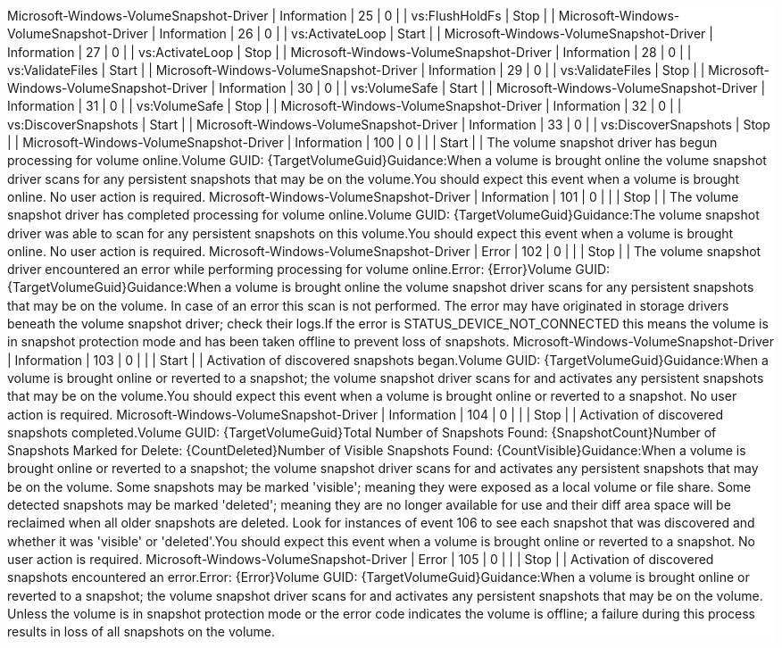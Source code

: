 Microsoft-Windows-VolumeSnapshot-Driver  |  Information  |  25        |  0        |           |  vs:FlushHoldFs        |  Stop    |           |
Microsoft-Windows-VolumeSnapshot-Driver  |  Information  |  26        |  0        |           |  vs:ActivateLoop       |  Start   |           |
Microsoft-Windows-VolumeSnapshot-Driver  |  Information  |  27        |  0        |           |  vs:ActivateLoop       |  Stop    |           |
Microsoft-Windows-VolumeSnapshot-Driver  |  Information  |  28        |  0        |           |  vs:ValidateFiles      |  Start   |           |
Microsoft-Windows-VolumeSnapshot-Driver  |  Information  |  29        |  0        |           |  vs:ValidateFiles      |  Stop    |           |
Microsoft-Windows-VolumeSnapshot-Driver  |  Information  |  30        |  0        |           |  vs:VolumeSafe         |  Start   |           |
Microsoft-Windows-VolumeSnapshot-Driver  |  Information  |  31        |  0        |           |  vs:VolumeSafe         |  Stop    |           |
Microsoft-Windows-VolumeSnapshot-Driver  |  Information  |  32        |  0        |           |  vs:DiscoverSnapshots  |  Start   |           |
Microsoft-Windows-VolumeSnapshot-Driver  |  Information  |  33        |  0        |           |  vs:DiscoverSnapshots  |  Stop    |           |
Microsoft-Windows-VolumeSnapshot-Driver  |  Information  |  100       |  0        |           |                        |  Start   |           |  The volume snapshot driver has begun processing for volume online.Volume GUID: {TargetVolumeGuid}Guidance:When a volume is brought online the volume snapshot driver scans for any persistent snapshots that may be on the volume.You should expect this event when a volume is brought online.  No user action is required.
Microsoft-Windows-VolumeSnapshot-Driver  |  Information  |  101       |  0        |           |                        |  Stop    |           |  The volume snapshot driver has completed processing for volume online.Volume GUID: {TargetVolumeGuid}Guidance:The volume snapshot driver was able to scan for any persistent snapshots on this volume.You should expect this event when a volume is brought online.  No user action is required.
Microsoft-Windows-VolumeSnapshot-Driver  |  Error        |  102       |  0        |           |                        |  Stop    |           |  The volume snapshot driver encountered an error while performing processing for volume online.Error: {Error}Volume GUID: {TargetVolumeGuid}Guidance:When a volume is brought online the volume snapshot driver scans for any persistent snapshots that may be on the volume.  In case of an error this scan is not performed.  The error may have originated in storage drivers beneath the volume snapshot driver; check their logs.If the error is STATUS_DEVICE_NOT_CONNECTED this means the volume is in snapshot protection mode and has been taken offline to prevent loss of snapshots.
Microsoft-Windows-VolumeSnapshot-Driver  |  Information  |  103       |  0        |           |                        |  Start   |           |  Activation of discovered snapshots began.Volume GUID: {TargetVolumeGuid}Guidance:When a volume is brought online or reverted to a snapshot; the volume snapshot driver scans for and activates any persistent snapshots that may be on the volume.You should expect this event when a volume is brought online or reverted to a snapshot.  No user action is required.
Microsoft-Windows-VolumeSnapshot-Driver  |  Information  |  104       |  0        |           |                        |  Stop    |           |  Activation of discovered snapshots completed.Volume GUID: {TargetVolumeGuid}Total Number of Snapshots Found: {SnapshotCount}Number of Snapshots Marked for Delete: {CountDeleted}Number of Visible Snapshots Found: {CountVisible}Guidance:When a volume is brought online or reverted to a snapshot; the volume snapshot driver scans for and activates any persistent snapshots that may be on the volume.  Some snapshots may be marked 'visible'; meaning they were exposed as a local volume or file share.  Some detected snapshots may be marked 'deleted'; meaning they are no longer available for use and their diff area space will be reclaimed when all older snapshots are deleted.  Look for instances of event 106 to see each snapshot that was discovered and whether it was 'visible' or 'deleted'.You should expect this event when a volume is brought online or reverted to a snapshot.  No user action is required.
Microsoft-Windows-VolumeSnapshot-Driver  |  Error        |  105       |  0        |           |                        |  Stop    |           |  Activation of discovered snapshots encountered an error.Error: {Error}Volume GUID: {TargetVolumeGuid}Guidance:When a volume is brought online or reverted to a snapshot; the volume snapshot driver scans for and activates any persistent snapshots that may be on the volume.  Unless the volume is in snapshot protection mode or the error code indicates the volume is offline; a failure during this process results in loss of all snapshots on the volume.